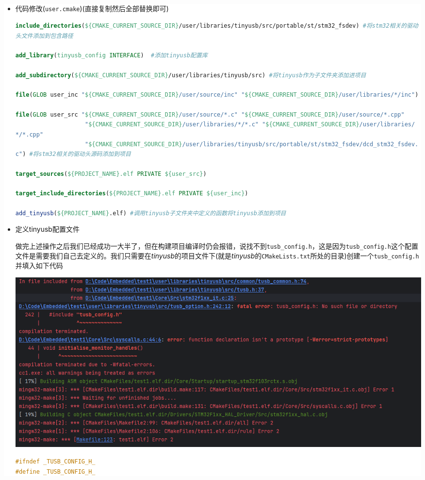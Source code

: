   - 代码修改(`user.cmake`)(直接复制然后全部替换即可)

    ```cmake
    include_directories(${CMAKE_CURRENT_SOURCE_DIR}/user/libraries/tinyusb/src/portable/st/stm32_fsdev) #将stm32相关的驱动头文件添加到包含路径

    add_library(tinyusb_config INTERFACE)  #添加tinyusb配置库

    add_subdirectory(${CMAKE_CURRENT_SOURCE_DIR}/user/libraries/tinyusb/src) #将tinyusb作为子文件夹添加进项目

    file(GLOB user_inc "${CMAKE_CURRENT_SOURCE_DIR}/user/source/inc" "${CMAKE_CURRENT_SOURCE_DIR}/user/libraries/*/inc")

    file(GLOB user_src "${CMAKE_CURRENT_SOURCE_DIR}/user/source/*.c" "${CMAKE_CURRENT_SOURCE_DIR}/user/source/*.cpp"
                        "${CMAKE_CURRENT_SOURCE_DIR}/user/libraries/*/*.c" "${CMAKE_CURRENT_SOURCE_DIR}/user/libraries/*/*.cpp"
                        "${CMAKE_CURRENT_SOURCE_DIR}/user/libraries/tinyusb/src/portable/st/stm32_fsdev/dcd_stm32_fsdev.c") #将stm32相关的驱动头源码添加到项目

    target_sources(${PROJECT_NAME}.elf PRIVATE ${user_src})

    target_include_directories(${PROJECT_NAME}.elf PRIVATE ${user_inc})

    add_tinyusb(${PROJECT_NAME}.elf) #调用tinyusb子文件夹中定义的函数将tinyusb添加到项目

    ```

- 定义tinyusb配置文件  

  做完上述操作之后我们已经成功一大半了，但在构建项目编译时仍会报错，说找不到`tusb_config.h`，这是因为`tusb_config.h`这个配置文件是需要我们自己去定义的。我们只需要在*tinyusb*的项目文件下(就是*tinyusb*的`CMakeLists.txt`所处的目录)创建一个`tusb_config.h`并填入如下代码

  ![编译报错](./img/Compile_Error/error_1.png)

    ```c
    #ifndef _TUSB_CONFIG_H_
    #define _TUSB_CONFIG_H_
